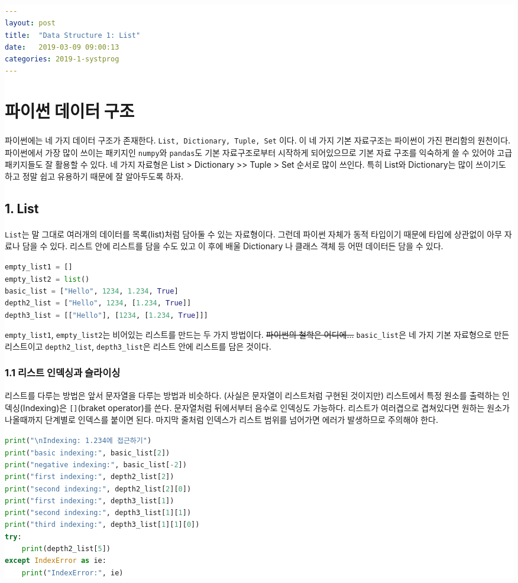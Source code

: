 ```yaml
---
layout: post
title:  "Data Structure 1: List"
date:   2019-03-09 09:00:13
categories: 2019-1-systprog
---
```



# 파이썬 데이터 구조

파이썬에는 네 가지 데이터 구조가 존재한다. `List, Dictionary, Tuple, Set` 이다. 이 네 가지 기본 자료구조는 파이썬이 가진 편리함의 원천이다. 파이썬에서 가장 많이 쓰이는 패키지인 `numpy`와 `pandas`도 기본 자료구조로부터 시작하게 되어있으므로 기본 자료 구조를 익숙하게 쓸 수 있어야 고급 패키지들도 잘 활용할 수 있다. 네 가지 자료형은 List > Dictionary >> Tuple > Set 순서로 많이 쓰인다. 특히 List와 Dictionary는 많이 쓰이기도 하고 정말 쉽고 유용하기 때문에 잘 알아두도록 하자.

## 1. List

`List`는 말 그대로 여러개의 데이터를 목록(list)처럼 담아둘 수 있는 자료형이다. 그런데 파이썬 자체가 동적 타입이기 때문에 타입에 상관없이 아무 자료나 담을 수 있다. 리스트 안에 리스트를 담을 수도 있고 이 후에 배울 Dictionary 나 클래스 객체 등 어떤 데이터든 담을 수 있다. 

```python
empty_list1 = []
empty_list2 = list()
basic_list = ["Hello", 1234, 1.234, True]
depth2_list = ["Hello", 1234, [1.234, True]]
depth3_list = [["Hello"], [1234, [1.234, True]]]
```

`empty_list1`, `empty_list2`는 비어있는 리스트를 만드는 두 가지 방법이다. ~~파이썬의 철학은 어디에...~~  `basic_list`은 네 가지 기본 자료형으로 만든 리스트이고 `depth2_list`, `depth3_list`은 리스트 안에 리스트를 담은 것이다.

### 1.1 리스트 인덱싱과 슬라이싱

리스트를 다루는 방법은 앞서 문자열을 다루는 방법과 비슷하다. (사실은 문자열이 리스트처럼 구현된 것이지만) 리스트에서 특정 원소를 출력하는 인덱싱(Indexing)은 `[]`(braket operator)를 쓴다. 문자열처럼 뒤에서부터 음수로 인덱싱도 가능하다. 리스트가 여러겹으로 겹쳐있다면 원하는 원소가 나올때까지 단계별로 인덱스를 붙이면 된다. 마지막 줄처럼 인덱스가 리스트 범위를 넘어가면 에러가 발생하므로 주의해야 한다.  

```python
print("\nIndexing: 1.234에 접근하기")
print("basic indexing:", basic_list[2])
print("negative indexing:", basic_list[-2])
print("first indexing:", depth2_list[2])
print("second indexing:", depth2_list[2][0])
print("first indexing:", depth3_list[1])
print("second indexing:", depth3_list[1][1])
print("third indexing:", depth3_list[1][1][0])
try:
    print(depth2_list[5])
except IndexError as ie:
    print("IndexError:", ie)
```
